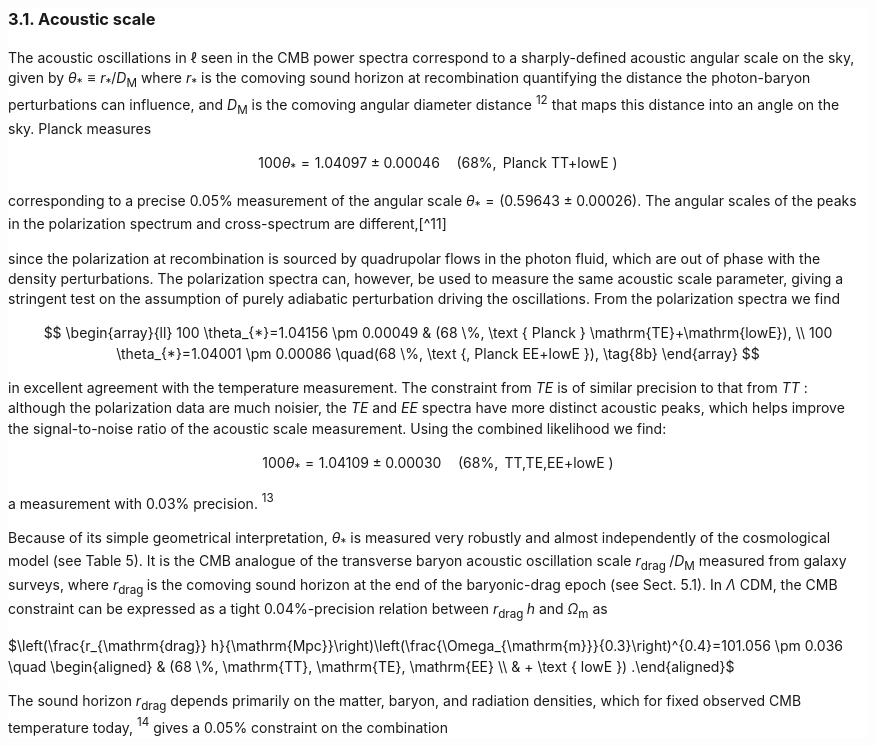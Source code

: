 ### 3.1. Acoustic scale

The acoustic oscillations in $\ell$ seen in the CMB power spectra correspond to a sharply-defined acoustic angular scale on the sky, given by $\theta_{*} \equiv r_{*} / D_{\mathrm{M}}$ where $r_{*}$ is the comoving sound horizon at recombination quantifying the distance the photon-baryon perturbations can influence, and $D_{\mathrm{M}}$ is the comoving angular diameter distance ${ }^{12}$ that maps this distance into an angle on the sky. Planck measures

$$
\begin{equation*}
100 \theta_{*}=1.04097 \pm 0.00046 \quad(68 \%, \text { Planck TT+lowE }) \tag{7}
\end{equation*}
$$

corresponding to a precise $0.05 \%$ measurement of the angular scale $\theta_{*}=(0.59643 \pm 0.00026)$. The angular scales of the peaks in the polarization spectrum and cross-spectrum are different,[^11]

since the polarization at recombination is sourced by quadrupolar flows in the photon fluid, which are out of phase with the density perturbations. The polarization spectra can, however, be used to measure the same acoustic scale parameter, giving a stringent test on the assumption of purely adiabatic perturbation driving the oscillations. From the polarization spectra we find

$$
\begin{array}{ll}
100 \theta_{*}=1.04156 \pm 0.00049 & (68 \%, \text { Planck } \mathrm{TE}+\mathrm{lowE}), \\
100 \theta_{*}=1.04001 \pm 0.00086 \quad(68 \%, \text {, Planck EE+lowE }), \tag{8b}
\end{array}
$$

in excellent agreement with the temperature measurement. The constraint from $T E$ is of similar precision to that from $T T$ : although the polarization data are much noisier, the $T E$ and $E E$ spectra have more distinct acoustic peaks, which helps improve the signal-to-noise ratio of the acoustic scale measurement. Using the combined likelihood we find:

$$
\begin{equation*}
100 \theta_{*}=1.04109 \pm 0.00030 \quad(68 \%, \text { TT,TE,EE+lowE }) \tag{9}
\end{equation*}
$$

a measurement with $0.03 \%$ precision. ${ }^{13}$

Because of its simple geometrical interpretation, $\theta_{*}$ is measured very robustly and almost independently of the cosmological model (see Table 5). It is the CMB analogue of the transverse baryon acoustic oscillation scale $r_{\text {drag }} / D_{\mathrm{M}}$ measured from galaxy surveys, where $r_{\text {drag }}$ is the comoving sound horizon at the end of the baryonic-drag epoch (see Sect. 5.1). In $\Lambda$ CDM, the CMB constraint can be expressed as a tight $0.04 \%$-precision relation between $r_{\text {drag }} h$ and $\Omega_{\mathrm{m}}$ as

$\left(\frac{r_{\mathrm{drag}} h}{\mathrm{Mpc}}\right)\left(\frac{\Omega_{\mathrm{m}}}{0.3}\right)^{0.4}=101.056 \pm 0.036 \quad \begin{aligned} & (68 \%, \mathrm{TT}, \mathrm{TE}, \mathrm{EE} \\ & + \text { lowE }) .\end{aligned}$

The sound horizon $r_{\mathrm{drag}}$ depends primarily on the matter, baryon, and radiation densities, which for fixed observed CMB temperature today, ${ }^{14}$ gives a $0.05 \%$ constraint on the combination
